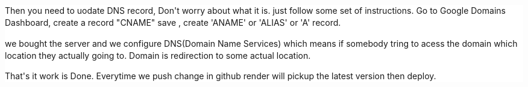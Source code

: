 Then you need to uodate DNS record, Don't worry about what it is. just follow some set of instructions.
Go to Google Domains Dashboard, create a record "CNAME" save , create 'ANAME' or 'ALIAS'  or 'A' record.

we bought the server and we configure DNS(Domain Name Services) which means if somebody tring to acess the domain which location they actually going to. Domain is redirection to some actual location.

That's it work is Done. Everytime we push change in github render will pickup the latest version then deploy.  